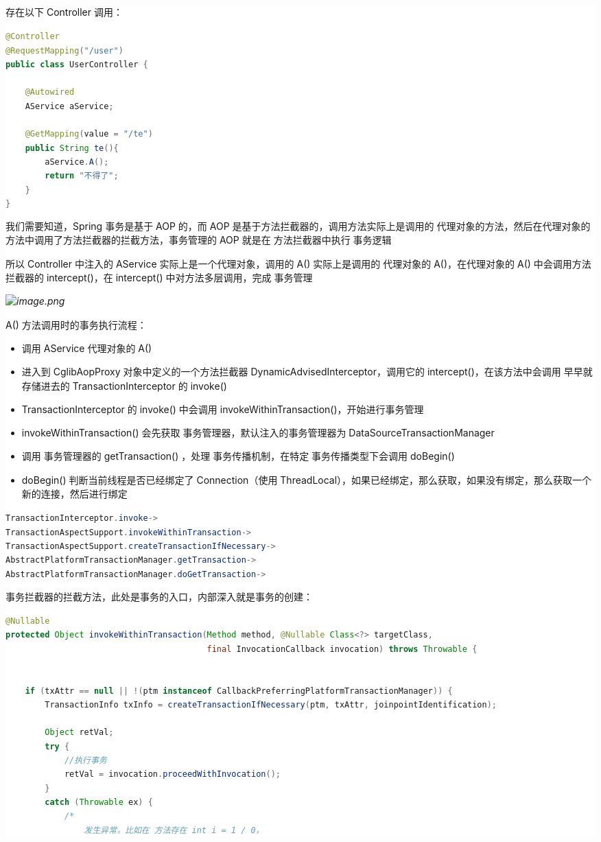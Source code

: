 

存在以下 Controller 调用：

```java
@Controller
@RequestMapping("/user")
public class UserController {

    @Autowired
    AService aService;

    @GetMapping(value = "/te")
    public String te(){
        aService.A();
        return "不得了";
    }
}
```



我们需要知道，Spring 事务是基于 AOP 的，而 AOP 是基于方法拦截器的，调用方法实际上是调用的 代理对象的方法，然后在代理对象的方法中调用了方法拦截器的拦截方法，事务管理的 AOP 就是在 方法拦截器中执行 事务逻辑

所以 Controller 中注入的 AService 实际上是一个代理对象，调用的 A() 实际上是调用的 代理对象的 A()，在代理对象的 A() 中会调用方法拦截器的 intercept()，在 intercept() 中对方法多层调用，完成 事务管理

*![image.png](https://pic.leetcode-cn.com/1604822796-NAujfh-image.png)*



A() 方法调用时的事务执行流程：

- 调用 AService 代理对象的 A()
- 进入到 CglibAopProxy 对象中定义的一个方法拦截器 DynamicAdvisedInterceptor，调用它的 intercept()，在该方法中会调用 早早就存储进去的 TransactionInterceptor 的 invoke()
- TransactionInterceptor 的 invoke() 中会调用 invokeWithinTransaction()，开始进行事务管理

- invokeWithinTransaction() 会先获取 事务管理器，默认注入的事务管理器为 DataSourceTransactionManager
- 调用 事务管理器的 getTransaction() ，处理 事务传播机制，在特定 事务传播类型下会调用 doBegin()
- doBegin() 判断当前线程是否已经绑定了 Connection（使用 ThreadLocal），如果已经绑定，那么获取，如果没有绑定，那么获取一个新的连接，然后进行绑定

```java
TransactionInterceptor.invoke->
TransactionAspectSupport.invokeWithinTransaction->
TransactionAspectSupport.createTransactionIfNecessary->
AbstractPlatformTransactionManager.getTransaction->
AbstractPlatformTransactionManager.doGetTransaction->
```



事务拦截器的拦截方法，此处是事务的入口，内部深入就是事务的创建：

```java
@Nullable
protected Object invokeWithinTransaction(Method method, @Nullable Class<?> targetClass,
                                         final InvocationCallback invocation) throws Throwable {


    if (txAttr == null || !(ptm instanceof CallbackPreferringPlatformTransactionManager)) {
        TransactionInfo txInfo = createTransactionIfNecessary(ptm, txAttr, joinpointIdentification);

        Object retVal;
        try {
            //执行事务
            retVal = invocation.proceedWithInvocation();
        }
        catch (Throwable ex) {
            /*
                发生异常，比如在 方法存在 int i = 1 / 0，
```